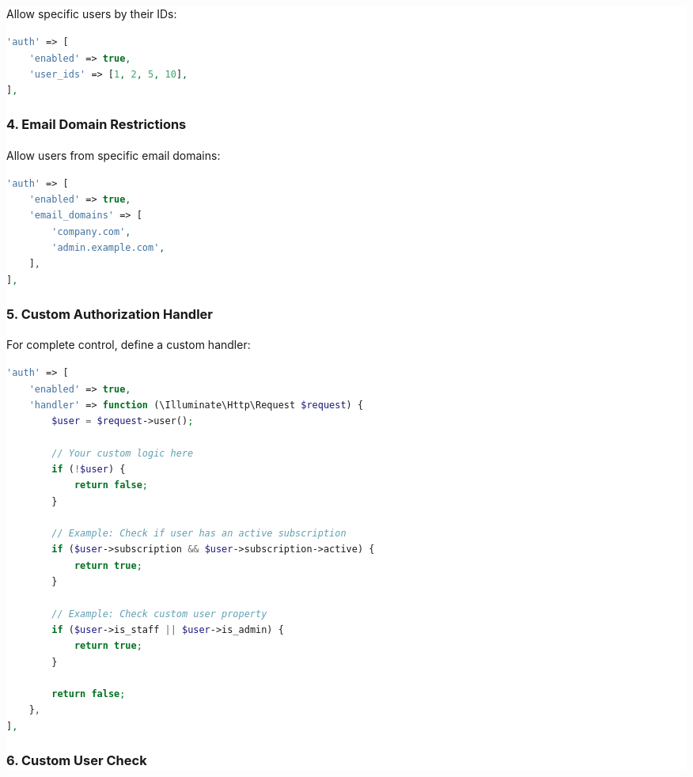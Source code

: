 Allow specific users by their IDs:

```php
'auth' => [
    'enabled' => true,
    'user_ids' => [1, 2, 5, 10],
],
```

### 4. Email Domain Restrictions

Allow users from specific email domains:

```php
'auth' => [
    'enabled' => true,
    'email_domains' => [
        'company.com',
        'admin.example.com',
    ],
],
```

### 5. Custom Authorization Handler

For complete control, define a custom handler:

```php
'auth' => [
    'enabled' => true,
    'handler' => function (\Illuminate\Http\Request $request) {
        $user = $request->user();

        // Your custom logic here
        if (!$user) {
            return false;
        }

        // Example: Check if user has an active subscription
        if ($user->subscription && $user->subscription->active) {
            return true;
        }

        // Example: Check custom user property
        if ($user->is_staff || $user->is_admin) {
            return true;
        }

        return false;
    },
],
```

### 6. Custom User Check
